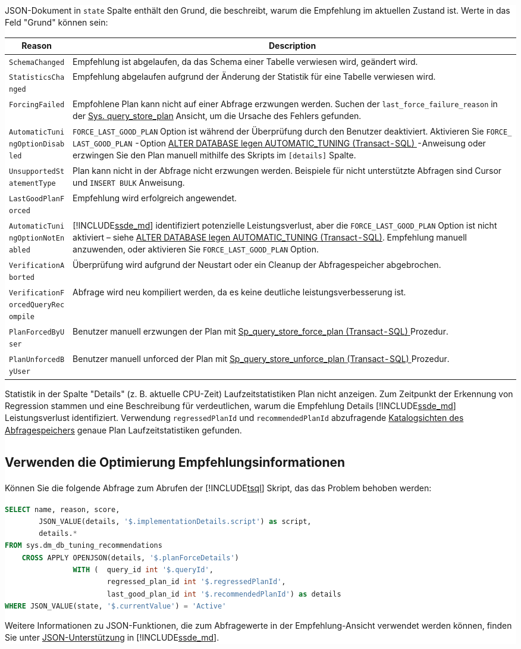 JSON-Dokument in `state` Spalte enthält den Grund, die beschreibt, warum die Empfehlung im aktuellen Zustand ist. Werte in das Feld "Grund" können sein: 

| Reason | Description |
|--------|-------------|
| `SchemaChanged` | Empfehlung ist abgelaufen, da das Schema einer Tabelle verwiesen wird, geändert wird. |
| `StatisticsChanged`| Empfehlung abgelaufen aufgrund der Änderung der Statistik für eine Tabelle verwiesen wird. |
| `ForcingFailed` | Empfohlene Plan kann nicht auf einer Abfrage erzwungen werden. Suchen der `last_force_failure_reason` in der [Sys. query_store_plan](../../relational-databases/system-catalog-views/sys-query-store-plan-transact-sql.md) Ansicht, um die Ursache des Fehlers gefunden. |
| `AutomaticTuningOptionDisabled` | `FORCE_LAST_GOOD_PLAN` Option ist während der Überprüfung durch den Benutzer deaktiviert. Aktivieren Sie `FORCE_LAST_GOOD_PLAN` -Option [ALTER DATABASE legen AUTOMATIC_TUNING &#40;Transact-SQL&#41; ](../../t-sql/statements/alter-database-transact-sql-set-options.md) -Anweisung oder erzwingen Sie den Plan manuell mithilfe des Skripts im `[details]` Spalte. |
| `UnsupportedStatementType` | Plan kann nicht in der Abfrage nicht erzwungen werden. Beispiele für nicht unterstützte Abfragen sind Cursor und `INSERT BULK` Anweisung. |
| `LastGoodPlanForced` | Empfehlung wird erfolgreich angewendet. |
| `AutomaticTuningOptionNotEnabled`| [!INCLUDE[ssde_md](../../includes/ssde_md.md)] identifiziert potenzielle Leistungsverlust, aber die `FORCE_LAST_GOOD_PLAN` Option ist nicht aktiviert – siehe [ALTER DATABASE legen AUTOMATIC_TUNING &#40;Transact-SQL&#41;](../../t-sql/statements/alter-database-transact-sql-set-options.md). Empfehlung manuell anzuwenden, oder aktivieren Sie `FORCE_LAST_GOOD_PLAN` Option. |
| `VerificationAborted`| Überprüfung wird aufgrund der Neustart oder ein Cleanup der Abfragespeicher abgebrochen. |
| `VerificationForcedQueryRecompile`| Abfrage wird neu kompiliert werden, da es keine deutliche leistungsverbesserung ist. |
| `PlanForcedByUser`| Benutzer manuell erzwungen der Plan mit [Sp_query_store_force_plan &#40;Transact-SQL&#41; ](../../relational-databases/system-stored-procedures/sp-query-store-force-plan-transact-sql.md) Prozedur. |
| `PlanUnforcedByUser` | Benutzer manuell unforced der Plan mit [Sp_query_store_unforce_plan &#40;Transact-SQL&#41; ](../../relational-databases/system-stored-procedures/sp-query-store-unforce-plan-transact-sql.md) Prozedur. |

 Statistik in der Spalte "Details" (z. B. aktuelle CPU-Zeit) Laufzeitstatistiken Plan nicht anzeigen. Zum Zeitpunkt der Erkennung von Regression stammen und eine Beschreibung für verdeutlichen, warum die Empfehlung Details [!INCLUDE[ssde_md](../../includes/ssde_md.md)] Leistungsverlust identifiziert. Verwendung `regressedPlanId` und `recommendedPlanId` abzufragende [Katalogsichten des Abfragespeichers](../../relational-databases/performance/how-query-store-collects-data.md) genaue Plan Laufzeitstatistiken gefunden.

## <a name="using-tuning-recommendations-information"></a>Verwenden die Optimierung Empfehlungsinformationen  
Können Sie die folgende Abfrage zum Abrufen der [!INCLUDE[tsql](../../includes/tsql-md.md)] Skript, das das Problem behoben werden:  
 
```sql
SELECT name, reason, score,
        JSON_VALUE(details, '$.implementationDetails.script') as script,
        details.* 
FROM sys.dm_db_tuning_recommendations
    CROSS APPLY OPENJSON(details, '$.planForceDetails')
                WITH (  query_id int '$.queryId',
                        regressed_plan_id int '$.regressedPlanId',
                        last_good_plan_id int '$.recommendedPlanId') as details
WHERE JSON_VALUE(state, '$.currentValue') = 'Active'
```
  
 Weitere Informationen zu JSON-Funktionen, die zum Abfragewerte in der Empfehlung-Ansicht verwendet werden können, finden Sie unter [JSON-Unterstützung](../../relational-databases/json/index.md) in [!INCLUDE[ssde_md](../../includes/ssde_md.md)].
  